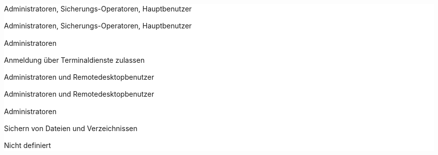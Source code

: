 <td style="border:1px solid black;">


Administratoren, Sicherungs-Operatoren, Hauptbenutzer

</td>

<td style="border:1px solid black;">


Administratoren, Sicherungs-Operatoren, Hauptbenutzer

</td>

<td style="border:1px solid black;">


Administratoren

</td>

</tr>

<tr>

<td style="border:1px solid black;">


Anmeldung über Terminaldienste zulassen

</td>

<td style="border:1px solid black;">


Administratoren und Remotedesktopbenutzer

</td>

<td style="border:1px solid black;">


Administratoren und Remotedesktopbenutzer

</td>

<td style="border:1px solid black;">


Administratoren

</td>

</tr>

<tr>

<td style="border:1px solid black;">


Sichern von Dateien und Verzeichnissen

</td>

<td style="border:1px solid black;">


Nicht definiert
